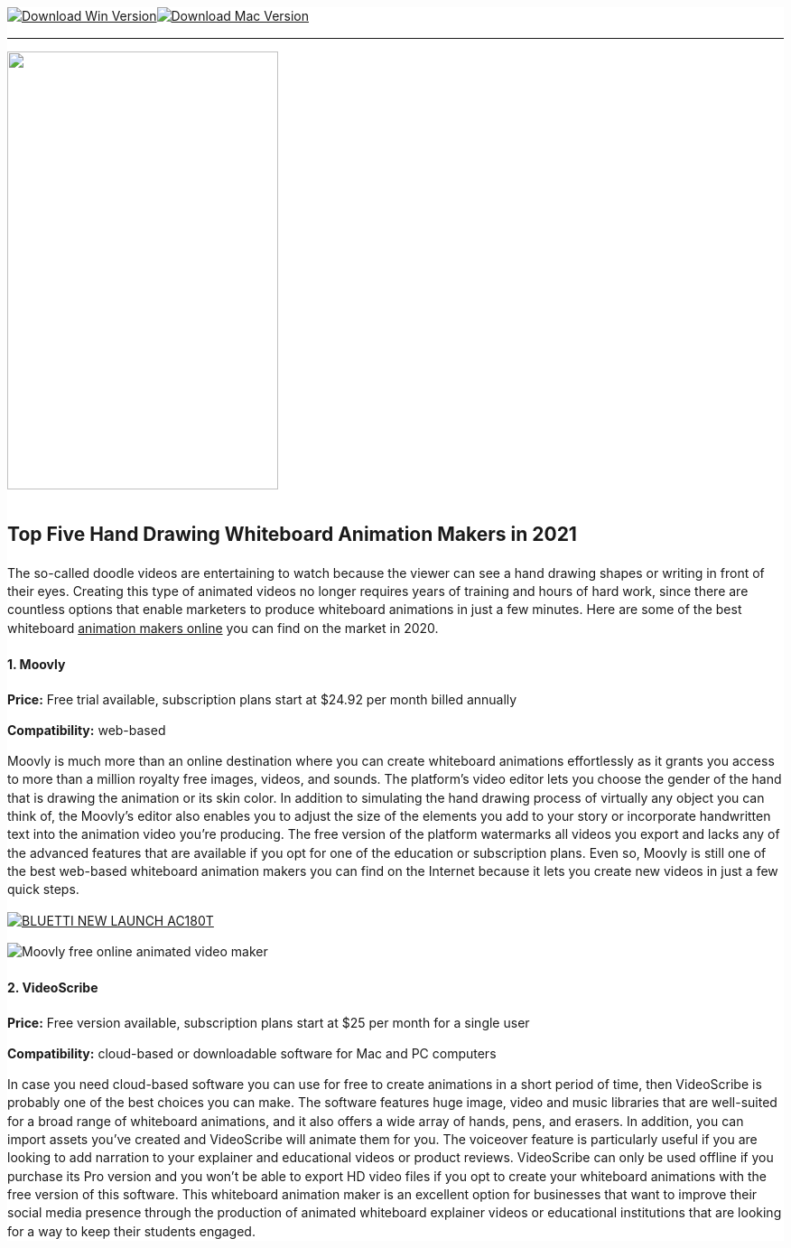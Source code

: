 [![Download Win Version](https://images.wondershare.com/filmora/guide/download-btn-win.jpg)](https://tools.techidaily.com/wondershare/filmora/download/)[![Download Mac Version](https://images.wondershare.com/filmora/guide/download-btn-mac.jpg)](https://tools.techidaily.com/wondershare/filmora/download/)

---


<a href="https://zonlipartnershipprogram.pxf.io/c/5597632/1611407/17882" target="_top" id="1611407"><img src="//a.impactradius-go.com/display-ad/17882-1611407" border="0" alt="" width="300" height="485"/></a><img height="0" width="0" src="https://imp.pxf.io/i/5597632/1611407/17882" style="position:absolute;visibility:hidden;" border="0" />

## Top Five Hand Drawing Whiteboard Animation Makers in 2021

The so-called doodle videos are entertaining to watch because the viewer can see a hand drawing shapes or writing in front of their eyes. Creating this type of animated videos no longer requires years of training and hours of hard work, since there are countless options that enable marketers to produce whiteboard animations in just a few minutes. Here are some of the best whiteboard [animation makers online](https://tools.techidaily.com/wondershare/filmora/download/) you can find on the market in 2020.

#### 1. Moovly

**Price:** Free trial available, subscription plans start at $24.92 per month billed annually

**Compatibility:** web-based

Moovly is much more than an online destination where you can create whiteboard animations effortlessly as it grants you access to more than a million royalty free images, videos, and sounds. The platform’s video editor lets you choose the gender of the hand that is drawing the animation or its skin color. In addition to simulating the hand drawing process of virtually any object you can think of, the Moovly’s editor also enables you to adjust the size of the elements you add to your story or incorporate handwritten text into the animation video you’re producing. The free version of the platform watermarks all videos you export and lacks any of the advanced features that are available if you opt for one of the education or subscription plans. Even so, Moovly is still one of the best web-based whiteboard animation makers you can find on the Internet because it lets you create new videos in just a few quick steps.


<a href="https://bluettide.pxf.io/c/5597632/2042332/17092" target="_top" id="2042332"><img src="//a.impactradius-go.com/display-ad/17092-2042332" border="0" alt="BLUETTI NEW LAUNCH AC180T" width="960" height="900"/></a><img height="0" width="0" src="https://imp.pxf.io/i/5597632/2042332/17092" style="position:absolute;visibility:hidden;" border="0" />

![Moovly free online animated video maker](https://images.wondershare.com/filmora/article-images/gaming-intro-moovly.jpg)

#### 2. VideoScribe

**Price:** Free version available, subscription plans start at $25 per month for a single user

**Compatibility:** cloud-based or downloadable software for Mac and PC computers

In case you need cloud-based software you can use for free to create animations in a short period of time, then VideoScribe is probably one of the best choices you can make. The software features huge image, video and music libraries that are well-suited for a broad range of whiteboard animations, and it also offers a wide array of hands, pens, and erasers. In addition, you can import assets you’ve created and VideoScribe will animate them for you. The voiceover feature is particularly useful if you are looking to add narration to your explainer and educational videos or product reviews. VideoScribe can only be used offline if you purchase its Pro version and you won’t be able to export HD video files if you opt to create your whiteboard animations with the free version of this software. This whiteboard animation maker is an excellent option for businesses that want to improve their social media presence through the production of animated whiteboard explainer videos or educational institutions that are looking for a way to keep their students engaged.
